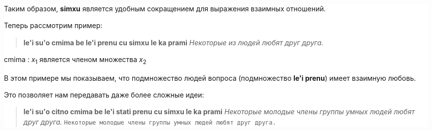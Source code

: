 Таким образом, **simxu** является удобным сокращением для выражения взаимных отношений.

Теперь рассмотрим пример:

> **le'i su'o cmima be le'i prenu cu simxu le ka prami**
> _Некоторые из людей любят друг друга._

cmima
: $x_1$ является членом множества $x_2$

В этом примере мы показываем, что подмножество людей вопроса (подмножество **le'i prenu**) имеет взаимную любовь.

Это позволяет нам передавать даже более сложные идеи:

> **le'i su'o citno cmima be le'i stati prenu cu simxu le ka prami**
> _Некоторые молодые члены группы умных людей любят друг друга._
> `Некоторые молодые члены группы умных людей любят друг друга.`





